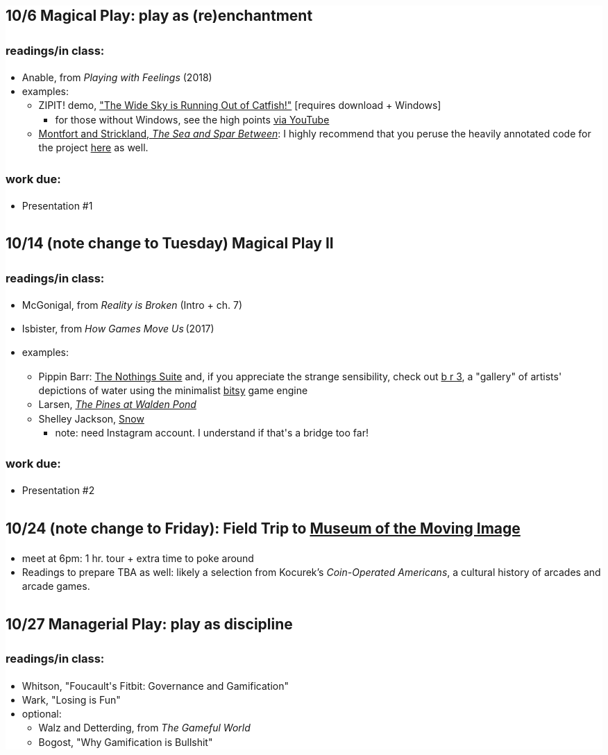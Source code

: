  
## 10/6   Magical Play: play as (re)enchantment
### readings/in class:
* Anable, from *Playing with Feelings* (2018)
* examples:
	* ZIPIT! demo, ["The Wide Sky is Running Out of Catfish!"](https://zip-it.itch.io/catfish) [requires download + Windows]
		* for those without Windows, see the high points [via YouTube](https://www.youtube.com/watch?v=2OrdhGiKnMw)
    * [Montfort and Strickland, *The Sea and Spar Between*](https://nickm.com/montfort_strickland/sea_and_spar_between/reading.html): I highly recommend that you peruse the heavily annotated code for the project [here](https://nickm.com/montfort_strickland/sea_and_spar_between/sea_spar.js) as well.
	
### work due:
* Presentation #1


                                                                                                                                                                                                                                                                                                                                                                                                                                                                                                                                                                                                                                                                                                                                                                                                                                                                                                                                                                       
## 10/14 (note change to Tuesday)  Magical Play II 

### readings/in class:
* McGonigal, from *Reality is Broken* (Intro + ch. 7)
* Isbister, from *How Games Move Us* (2017)

* examples:
	* Pippin Barr: [The Nothings Suite](https://pippinbarr.com/the-nothings-suite/) and, if you appreciate the strange sensibility, check out [b r 3](https://pippinbarr.com/b-r-3/), a "gallery" of artists' depictions of water using the minimalist [bitsy](https://bitsy.org/) game engine
	* Larsen, [*The Pines at Walden Pond*](https://www.deenalarsen.net/pines/)
	* Shelley Jackson, [Snow](https://www.instagram.com/snowshelleyjackson/)
 		* note: need Instagram account. I understand if that's a bridge too far!

### work due:
* Presentation #2



                                                                                                
## 10/24 (note change to Friday): Field Trip to [Museum of the Moving Image](https://movingimage.org/)
* meet at 6pm: 1 hr. tour + extra time to poke around
* Readings to prepare TBA as well: likely a selection from Kocurek’s *Coin-Operated Americans*, a cultural history of arcades and arcade games.


                                                                                                                       



                                                               
## 10/27 Managerial Play: play as discipline
### readings/in class:
* Whitson, "Foucault's Fitbit: Governance and Gamification"
* Wark, "Losing is Fun"
* optional: 
	* Walz and Detterding, from *The Gameful World* 
	* Bogost, "Why Gamification is Bullshit"
